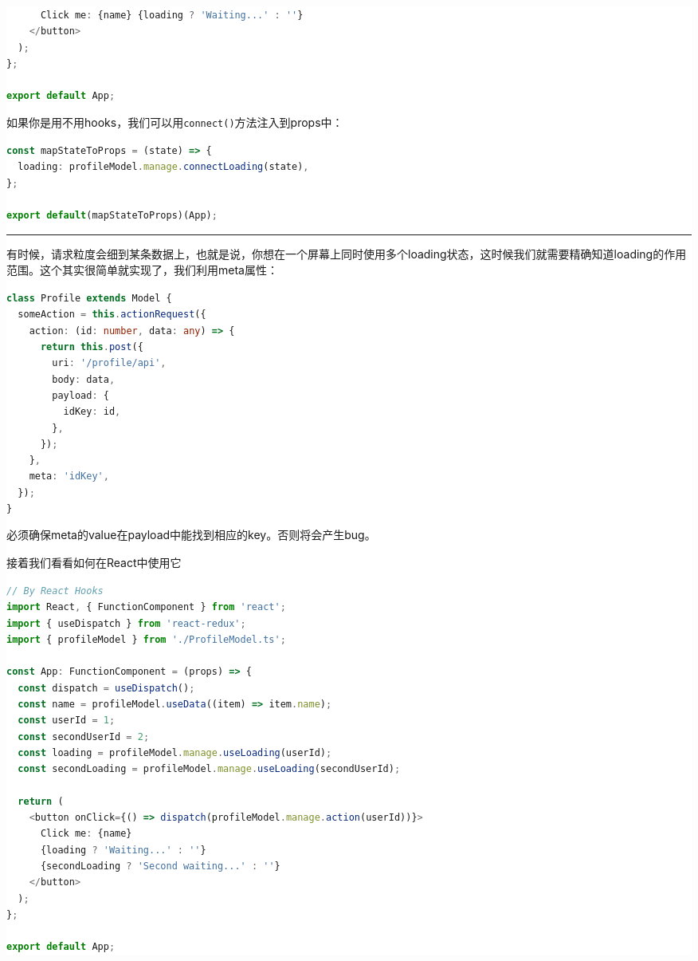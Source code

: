 ```typescript jsx
      Click me: {name} {loading ? 'Waiting...' : ''}
    </button>
  );
};

export default App;
```

如果你是用不用hooks，我们可以用`connect()`方法注入到props中：
```typescript
const mapStateToProps = (state) => {
  loading: profileModel.manage.connectLoading(state),
};

export default(mapStateToProps)(App);
```

------------------

有时候，请求粒度会细到某条数据上，也就是说，你想在一个屏幕上同时使用多个loading状态，这时候我们就需要精确知道loading的作用范围。这个其实很简单就实现了，我们利用meta属性：

```typescript
class Profile extends Model {
  someAction = this.actionRequest({
    action: (id: number, data: any) => {
      return this.post({
        uri: '/profile/api',
        body: data,
        payload: {
          idKey: id,
        },
      });
    },
    meta: 'idKey',
  });
}
```
必须确保meta的value在payload中能找到相应的key。否则将会产生bug。

接着我们看看如何在React中使用它
```typescript
// By React Hooks
import React, { FunctionComponent } from 'react';
import { useDispatch } from 'react-redux';
import { profileModel } from './ProfileModel.ts';

const App: FunctionComponent = (props) => {
  const dispatch = useDispatch();
  const name = profileModel.useData((item) => item.name);
  const userId = 1;
  const secondUserId = 2;
  const loading = profileModel.manage.useLoading(userId);
  const secondLoading = profileModel.manage.useLoading(secondUserId);

  return (
    <button onClick={() => dispatch(profileModel.manage.action(userId))}>
      Click me: {name}
      {loading ? 'Waiting...' : ''}
      {secondLoading ? 'Second waiting...' : ''}
    </button>
  );
};

export default App;
```
